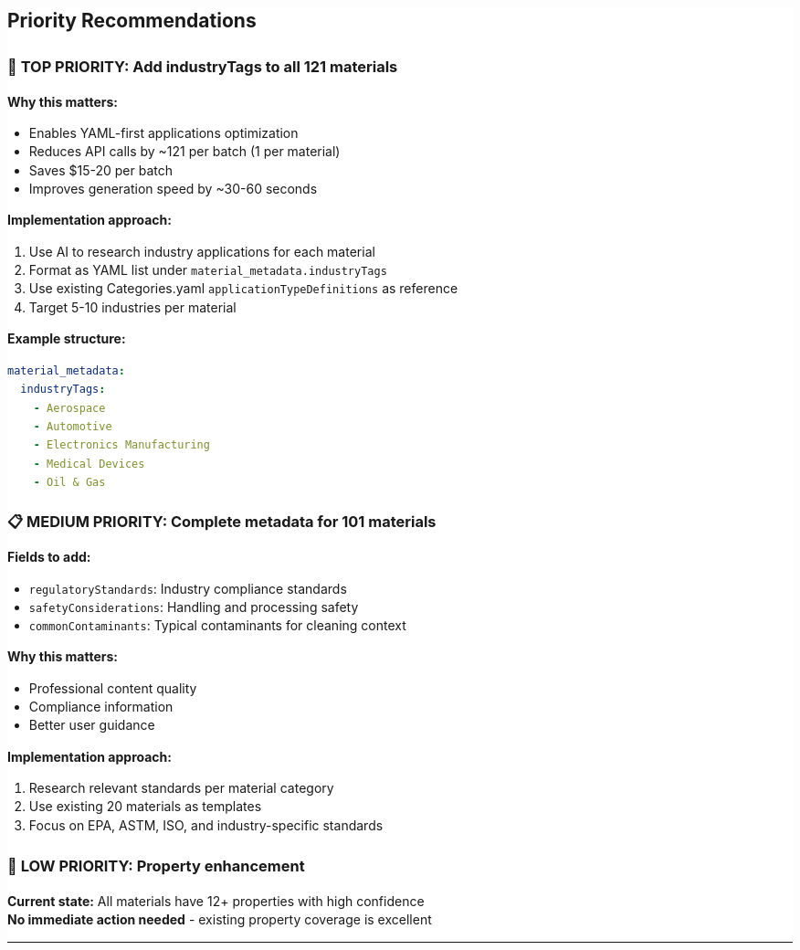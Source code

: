 
## Priority Recommendations

### 🎯 **TOP PRIORITY: Add industryTags to all 121 materials**

**Why this matters:**
- Enables YAML-first applications optimization
- Reduces API calls by ~121 per batch (1 per material)
- Saves $15-20 per batch
- Improves generation speed by ~30-60 seconds

**Implementation approach:**
1. Use AI to research industry applications for each material
2. Format as YAML list under `material_metadata.industryTags`
3. Use existing Categories.yaml `applicationTypeDefinitions` as reference
4. Target 5-10 industries per material

**Example structure:**
```yaml
material_metadata:
  industryTags:
    - Aerospace
    - Automotive
    - Electronics Manufacturing
    - Medical Devices
    - Oil & Gas
```

### 📋 **MEDIUM PRIORITY: Complete metadata for 101 materials**

**Fields to add:**
- `regulatoryStandards`: Industry compliance standards
- `safetyConsiderations`: Handling and processing safety
- `commonContaminants`: Typical contaminants for cleaning context

**Why this matters:**
- Professional content quality
- Compliance information
- Better user guidance

**Implementation approach:**
1. Research relevant standards per material category
2. Use existing 20 materials as templates
3. Focus on EPA, ASTM, ISO, and industry-specific standards

### 🔧 **LOW PRIORITY: Property enhancement**

**Current state:** All materials have 12+ properties with high confidence  
**No immediate action needed** - existing property coverage is excellent

---
